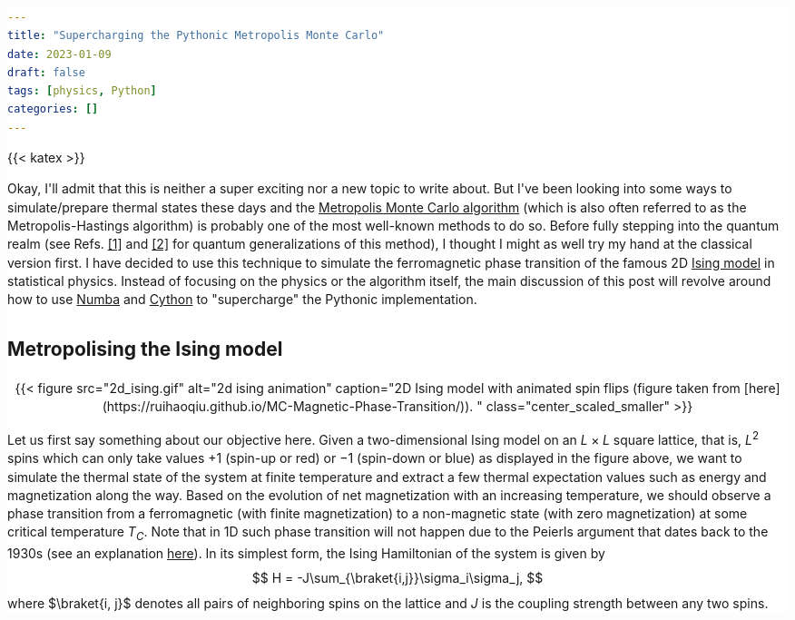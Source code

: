 ```yaml
---
title: "Supercharging the Pythonic Metropolis Monte Carlo"
date: 2023-01-09
draft: false
tags: [physics, Python]
categories: []
---
```




{{< katex >}}

Okay, I'll admit that this is neither a super exciting nor a new topic to write about. But I've been looking into some ways to simulate/prepare thermal states these days and the [Metropolis Monte Carlo algorithm](https://en.wikipedia.org/wiki/Metropolis%E2%80%93Hastings_algorithm) (which is also often referred to as the Metropolis-Hastings algorithm) is probably one of the most well-known methods to do so. Before fully stepping into the quantum realm (see Refs. [[1]](#references) and [[2]](#references) for quantum generalizations of this method), I thought I might as well try my hand at the classical version first. I have decided to use this technique to simulate the ferromagnetic phase transition of the famous 2D [Ising model](https://en.wikipedia.org/wiki/Ising_model) in statistical physics. Instead of focusing on the physics or the algorithm itself, the main discussion of this post will revolve around how to use [Numba](https://numba.pydata.org/) and [Cython](https://cython.org/) to "supercharge" the Pythonic implementation.


## Metropolising the Ising model

<center>
{{< figure
    src="2d_ising.gif"
    alt="2d ising animation"
    caption="2D Ising model with animated spin flips (figure taken from [here](https://ruihaoqiu.github.io/MC-Magnetic-Phase-Transition/)). "
    class="center_scaled_smaller"
    >}}
</center>

Let us first say something about our objective here. Given a two-dimensional Ising model on an $L\times L$ square lattice, that is, $L^2$ spins which can only take values $+1$ (spin-up or red) or $-1$ (spin-down or blue) as displayed in the figure above, we want to simulate the thermal state of the system at finite temperature and extract a few thermal expectation values such as energy and magnetization along the way. Based on the evolution of net magnetization with an increasing temperature, we should observe a phase transition from a ferromagnetic (with finite magnetization) to a non-magnetic state (with zero magnetization) at some critical temperature $T_C$. Note that in 1D such phase transition will not happen due to the Peierls argument that dates back to the 1930s (see an explanation [here](https://www.lpthe.jussieu.fr/~leticia/TEACHING/Master2019/intro-phase-transitions.pdf)). In its simplest form, the Ising Hamiltonian of the system is given by
$$
H = -J\sum_{\braket{i,j}}\sigma_i\sigma_j,
$$
where $\braket{i, j}$ denotes all pairs of neighboring spins on the lattice and $J$ is the coupling strength between any two spins.
